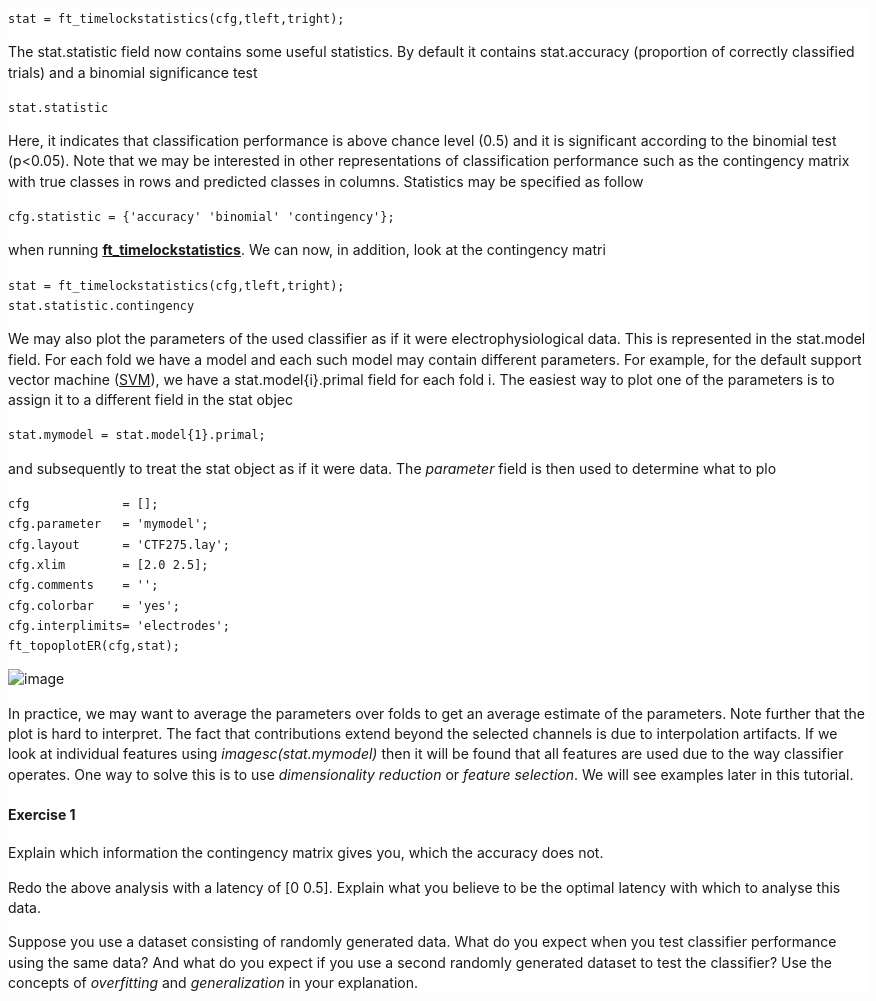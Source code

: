    stat = ft_timelockstatistics(cfg,tleft,tright);

The stat.statistic field now contains some useful statistics. By default it contains stat.accuracy (proportion of correctly classified trials) and a binomial significance test

    stat.statistic

Here, it indicates that classification performance is above chance level (0.5) and it is significant according to the binomial test (p<0.05). Note that we may be interested in other representations of classification performance such as the contingency matrix with true classes in rows and predicted classes in columns. Statistics may be specified as follow

    cfg.statistic = {'accuracy' 'binomial' 'contingency'};

when running **[ft_timelockstatistics](/reference/ft_timelockstatistics)**. We can now, in addition, look at the contingency matri

    stat = ft_timelockstatistics(cfg,tleft,tright);
    stat.statistic.contingency

We may also plot the parameters of the used classifier as if it were electrophysiological data. This is represented in the stat.model field. For each fold we have a model and each such model may contain different parameters. For example, for the default support vector machine ([SVM](http://en.wikipedia.org/wiki/Support_vector_machine)), we have a stat.model{i}.primal field for each fold i. The easiest way to plot one of the parameters is to assign it to a different field in the stat objec

    stat.mymodel = stat.model{1}.primal;

and subsequently to treat the stat object as if it were data. The *parameter* field is then used to determine what to plo

    cfg             = [];
    cfg.parameter   = 'mymodel';
    cfg.layout      = 'CTF275.lay';
    cfg.xlim        = [2.0 2.5];
    cfg.comments    = '';
    cfg.colorbar    = 'yes';
    cfg.interplimits= 'electrodes';
    ft_topoplotER(cfg,stat);
![image](/static/img/tutorial/clf_1.png@200)

In practice, we may want to average the parameters over folds to get an average estimate of the parameters. Note further that the plot is hard to interpret. The fact that contributions extend beyond the selected channels is due to interpolation artifacts. If we look at individual features using *imagesc(stat.mymodel)* then it will be found that all features are used due to the way classifier operates. One way to solve this is to use *dimensionality reduction* or *feature selection*. We will see examples later in this tutorial.

#### Exercise 1

<div class="alert-info">
Explain which information the contingency matrix gives you, which the accuracy does not.  

Redo the above analysis with a latency of [0 0.5]. Explain what you believe to be the optimal latency with which to analyse this data.

Suppose you use a dataset consisting of randomly generated data. What do you expect when you test classifier performance using the same data? And what do you expect if you use a second randomly generated dataset to test the classifier? Use the concepts of *overfitting* and *generalization* in your explanation.
